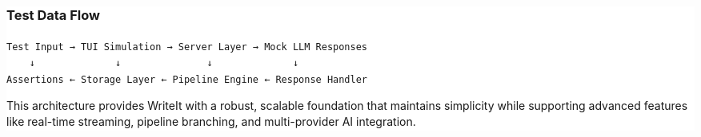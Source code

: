 ### Test Data Flow
```
Test Input → TUI Simulation → Server Layer → Mock LLM Responses
    ↓              ↓               ↓              ↓
Assertions ← Storage Layer ← Pipeline Engine ← Response Handler
```

This architecture provides WriteIt with a robust, scalable foundation that maintains simplicity while supporting advanced features like real-time streaming, pipeline branching, and multi-provider AI integration.